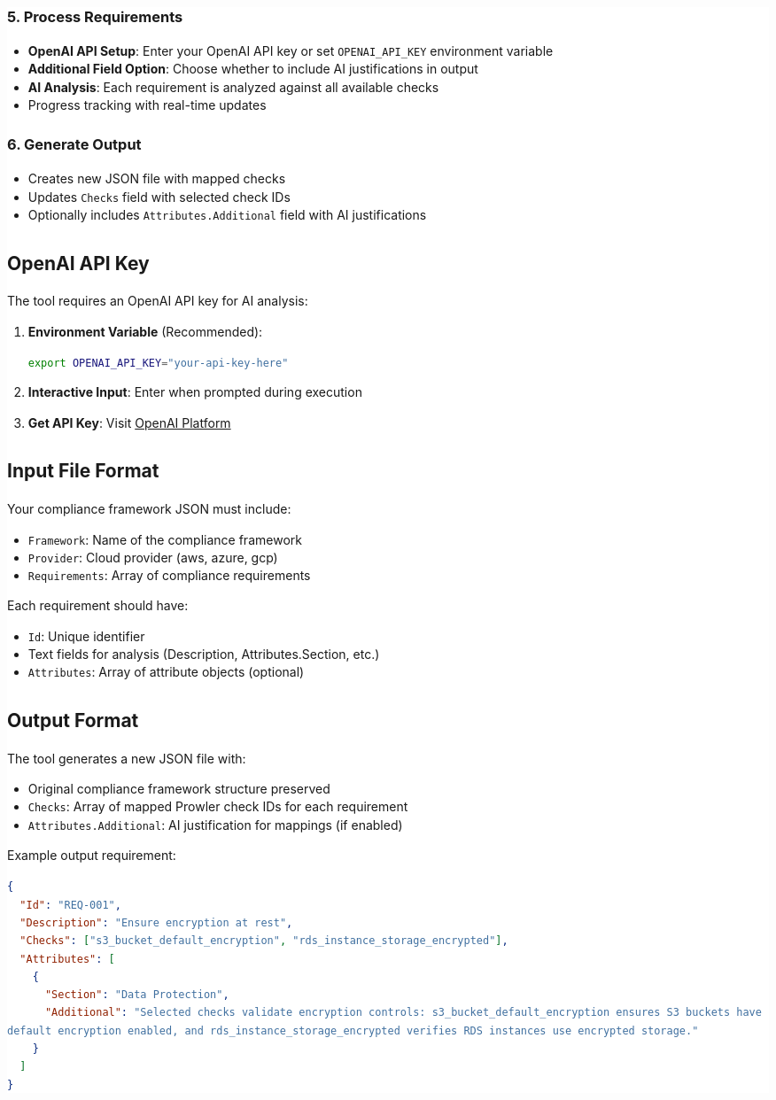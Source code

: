 ### 5. Process Requirements
- **OpenAI API Setup**: Enter your OpenAI API key or set `OPENAI_API_KEY` environment variable
- **Additional Field Option**: Choose whether to include AI justifications in output
- **AI Analysis**: Each requirement is analyzed against all available checks
- Progress tracking with real-time updates

### 6. Generate Output
- Creates new JSON file with mapped checks
- Updates `Checks` field with selected check IDs
- Optionally includes `Attributes.Additional` field with AI justifications

## OpenAI API Key

The tool requires an OpenAI API key for AI analysis:

1. **Environment Variable** (Recommended):
   ```bash
   export OPENAI_API_KEY="your-api-key-here"
   ```

2. **Interactive Input**: Enter when prompted during execution

3. **Get API Key**: Visit [OpenAI Platform](https://platform.openai.com/api-keys)

## Input File Format

Your compliance framework JSON must include:

- `Framework`: Name of the compliance framework
- `Provider`: Cloud provider (aws, azure, gcp)
- `Requirements`: Array of compliance requirements

Each requirement should have:
- `Id`: Unique identifier
- Text fields for analysis (Description, Attributes.Section, etc.)
- `Attributes`: Array of attribute objects (optional)

## Output Format

The tool generates a new JSON file with:
- Original compliance framework structure preserved
- `Checks`: Array of mapped Prowler check IDs for each requirement
- `Attributes.Additional`: AI justification for mappings (if enabled)

Example output requirement:
```json
{
  "Id": "REQ-001",
  "Description": "Ensure encryption at rest",
  "Checks": ["s3_bucket_default_encryption", "rds_instance_storage_encrypted"],
  "Attributes": [
    {
      "Section": "Data Protection",
      "Additional": "Selected checks validate encryption controls: s3_bucket_default_encryption ensures S3 buckets have default encryption enabled, and rds_instance_storage_encrypted verifies RDS instances use encrypted storage."
    }
  ]
}
```
